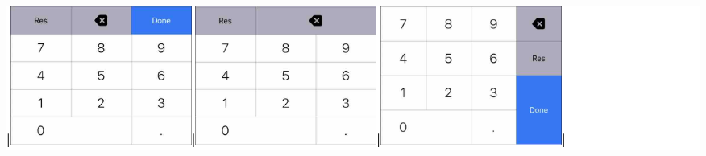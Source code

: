 |<img src="./screenshot/Default_Standard1_AllowDone_Rect.jpg" width="225">|<img src="./screenshot/Default_Standard1_NotAllowDone_Rect.jpg" width="225">|<img src="./screenshot/Default_Standard2_Rect.jpg" width="225">|